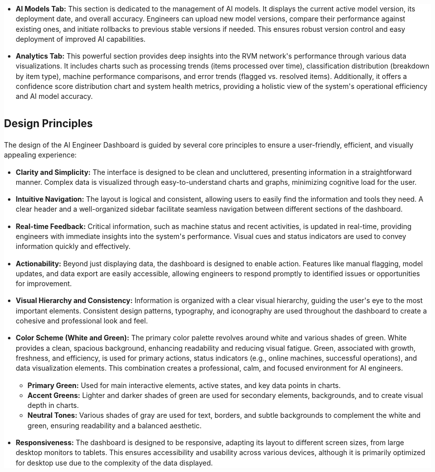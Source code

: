 *   **AI Models Tab:** This section is dedicated to the management of AI models. It displays the current active model version, its deployment date, and overall accuracy. Engineers can upload new model versions, compare their performance against existing ones, and initiate rollbacks to previous stable versions if needed. This ensures robust version control and easy deployment of improved AI capabilities.

*   **Analytics Tab:** This powerful section provides deep insights into the RVM network's performance through various data visualizations. It includes charts such as processing trends (items processed over time), classification distribution (breakdown by item type), machine performance comparisons, and error trends (flagged vs. resolved items). Additionally, it offers a confidence score distribution chart and system health metrics, providing a holistic view of the system's operational efficiency and AI model accuracy.

## Design Principles

The design of the AI Engineer Dashboard is guided by several core principles to ensure a user-friendly, efficient, and visually appealing experience:

*   **Clarity and Simplicity:** The interface is designed to be clean and uncluttered, presenting information in a straightforward manner. Complex data is visualized through easy-to-understand charts and graphs, minimizing cognitive load for the user.

*   **Intuitive Navigation:** The layout is logical and consistent, allowing users to easily find the information and tools they need. A clear header and a well-organized sidebar facilitate seamless navigation between different sections of the dashboard.

*   **Real-time Feedback:** Critical information, such as machine status and recent activities, is updated in real-time, providing engineers with immediate insights into the system's performance. Visual cues and status indicators are used to convey information quickly and effectively.

*   **Actionability:** Beyond just displaying data, the dashboard is designed to enable action. Features like manual flagging, model updates, and data export are easily accessible, allowing engineers to respond promptly to identified issues or opportunities for improvement.

*   **Visual Hierarchy and Consistency:** Information is organized with a clear visual hierarchy, guiding the user's eye to the most important elements. Consistent design patterns, typography, and iconography are used throughout the dashboard to create a cohesive and professional look and feel.

*   **Color Scheme (White and Green):** The primary color palette revolves around white and various shades of green. White provides a clean, spacious background, enhancing readability and reducing visual fatigue. Green, associated with growth, freshness, and efficiency, is used for primary actions, status indicators (e.g., online machines, successful operations), and data visualization elements. This combination creates a professional, calm, and focused environment for AI engineers.
    *   **Primary Green:** Used for main interactive elements, active states, and key data points in charts.
    *   **Accent Greens:** Lighter and darker shades of green are used for secondary elements, backgrounds, and to create visual depth in charts.
    *   **Neutral Tones:** Various shades of gray are used for text, borders, and subtle backgrounds to complement the white and green, ensuring readability and a balanced aesthetic.

*   **Responsiveness:** The dashboard is designed to be responsive, adapting its layout to different screen sizes, from large desktop monitors to tablets. This ensures accessibility and usability across various devices, although it is primarily optimized for desktop use due to the complexity of the data displayed.
